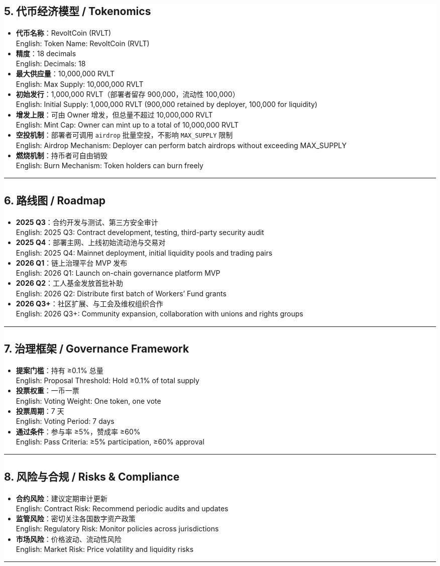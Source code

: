 
## 5. 代币经济模型 / Tokenomics

- **代币名称**：RevoltCoin (RVLT)  
  English: Token Name: RevoltCoin (RVLT)
- **精度**：18 decimals  
  English: Decimals: 18
- **最大供应量**：10,000,000 RVLT  
  English: Max Supply: 10,000,000 RVLT
- **初始发行**：1,000,000 RVLT（部署者留存 900,000，流动性 100,000）  
  English: Initial Supply: 1,000,000 RVLT (900,000 retained by deployer, 100,000 for liquidity)
- **增发上限**：可由 Owner 增发，但总量不超过 10,000,000 RVLT  
  English: Mint Cap: Owner can mint up to a total of 10,000,000 RVLT
- **空投机制**：部署者可调用 `airdrop` 批量空投，不影响 `MAX_SUPPLY` 限制  
  English: Airdrop Mechanism: Deployer can perform batch airdrops without exceeding MAX_SUPPLY
- **燃烧机制**：持币者可自由销毁  
  English: Burn Mechanism: Token holders can burn freely

---

## 6. 路线图 / Roadmap

- **2025 Q3**：合约开发与测试、第三方安全审计  
  English: 2025 Q3: Contract development, testing, third-party security audit
- **2025 Q4**：部署主网、上线初始流动池与交易对  
  English: 2025 Q4: Mainnet deployment, initial liquidity pools and trading pairs
- **2026 Q1**：链上治理平台 MVP 发布  
  English: 2026 Q1: Launch on-chain governance platform MVP
- **2026 Q2**：工人基金发放首批补助  
  English: 2026 Q2: Distribute first batch of Workers’ Fund grants
- **2026 Q3+**：社区扩展、与工会及维权组织合作  
  English: 2026 Q3+: Community expansion, collaboration with unions and rights groups

---

## 7. 治理框架 / Governance Framework

- **提案门槛**：持有 ≥0.1% 总量  
  English: Proposal Threshold: Hold ≥0.1% of total supply
- **投票权重**：一币一票  
  English: Voting Weight: One token, one vote
- **投票周期**：7 天  
  English: Voting Period: 7 days
- **通过条件**：参与率 ≥5%，赞成率 ≥60%  
  English: Pass Criteria: ≥5% participation, ≥60% approval

---

## 8. 风险与合规 / Risks & Compliance

- **合约风险**：建议定期审计更新  
  English: Contract Risk: Recommend periodic audits and updates
- **监管风险**：密切关注各国数字资产政策  
  English: Regulatory Risk: Monitor policies across jurisdictions
- **市场风险**：价格波动、流动性风险  
  English: Market Risk: Price volatility and liquidity risks

---